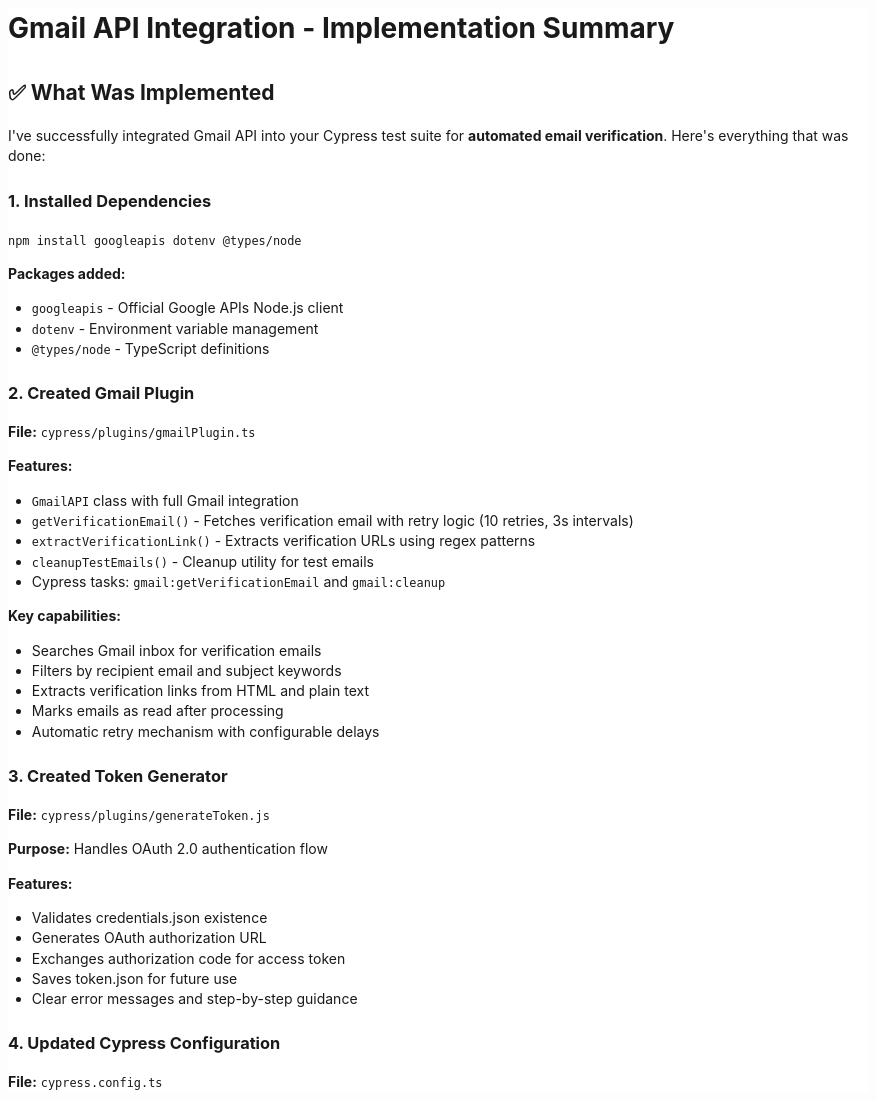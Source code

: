 # Gmail API Integration - Implementation Summary

## ✅ What Was Implemented

I've successfully integrated Gmail API into your Cypress test suite for **automated email verification**. Here's everything that was done:

### 1. Installed Dependencies

```bash
npm install googleapis dotenv @types/node
```

**Packages added:**
- `googleapis` - Official Google APIs Node.js client
- `dotenv` - Environment variable management
- `@types/node` - TypeScript definitions

### 2. Created Gmail Plugin

**File:** `cypress/plugins/gmailPlugin.ts`

**Features:**
- `GmailAPI` class with full Gmail integration
- `getVerificationEmail()` - Fetches verification email with retry logic (10 retries, 3s intervals)
- `extractVerificationLink()` - Extracts verification URLs using regex patterns
- `cleanupTestEmails()` - Cleanup utility for test emails
- Cypress tasks: `gmail:getVerificationEmail` and `gmail:cleanup`

**Key capabilities:**
- Searches Gmail inbox for verification emails
- Filters by recipient email and subject keywords
- Extracts verification links from HTML and plain text
- Marks emails as read after processing
- Automatic retry mechanism with configurable delays

### 3. Created Token Generator

**File:** `cypress/plugins/generateToken.js`

**Purpose:** Handles OAuth 2.0 authentication flow

**Features:**
- Validates credentials.json existence
- Generates OAuth authorization URL
- Exchanges authorization code for access token
- Saves token.json for future use
- Clear error messages and step-by-step guidance

### 4. Updated Cypress Configuration

**File:** `cypress.config.ts`
